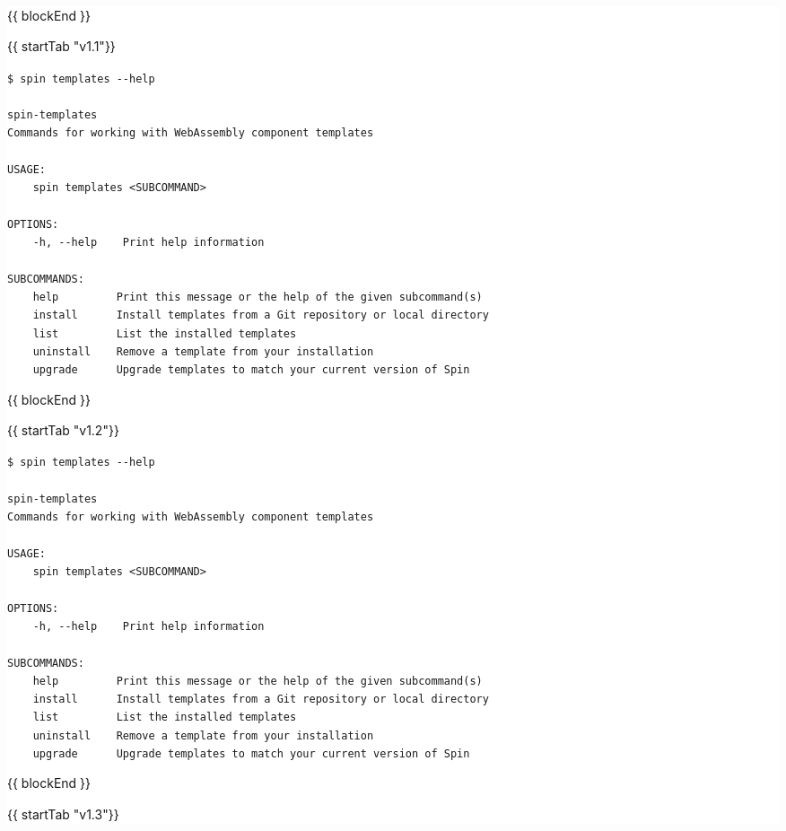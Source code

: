 {{ blockEnd }}

{{ startTab "v1.1"}}



```console
$ spin templates --help    

spin-templates 
Commands for working with WebAssembly component templates

USAGE:
    spin templates <SUBCOMMAND>

OPTIONS:
    -h, --help    Print help information

SUBCOMMANDS:
    help         Print this message or the help of the given subcommand(s)
    install      Install templates from a Git repository or local directory
    list         List the installed templates
    uninstall    Remove a template from your installation
    upgrade      Upgrade templates to match your current version of Spin
```

{{ blockEnd }}

{{ startTab "v1.2"}}



```console
$ spin templates --help    

spin-templates 
Commands for working with WebAssembly component templates

USAGE:
    spin templates <SUBCOMMAND>

OPTIONS:
    -h, --help    Print help information

SUBCOMMANDS:
    help         Print this message or the help of the given subcommand(s)
    install      Install templates from a Git repository or local directory
    list         List the installed templates
    uninstall    Remove a template from your installation
    upgrade      Upgrade templates to match your current version of Spin
```

{{ blockEnd }}

{{ startTab "v1.3"}}


